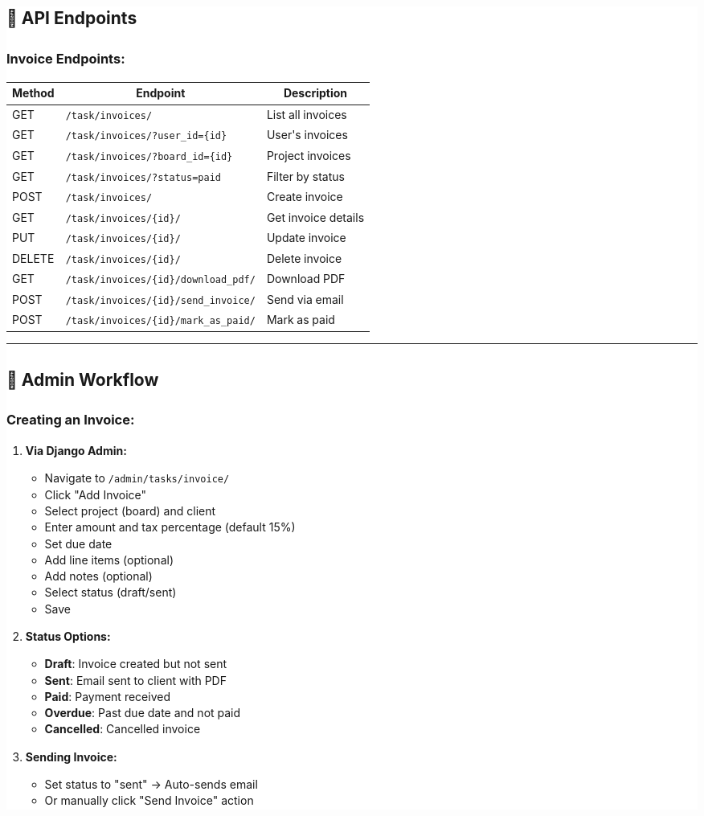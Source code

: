
## 🚀 API Endpoints

### **Invoice Endpoints:**

| Method | Endpoint | Description |
|--------|----------|-------------|
| GET | `/task/invoices/` | List all invoices |
| GET | `/task/invoices/?user_id={id}` | User's invoices |
| GET | `/task/invoices/?board_id={id}` | Project invoices |
| GET | `/task/invoices/?status=paid` | Filter by status |
| POST | `/task/invoices/` | Create invoice |
| GET | `/task/invoices/{id}/` | Get invoice details |
| PUT | `/task/invoices/{id}/` | Update invoice |
| DELETE | `/task/invoices/{id}/` | Delete invoice |
| GET | `/task/invoices/{id}/download_pdf/` | Download PDF |
| POST | `/task/invoices/{id}/send_invoice/` | Send via email |
| POST | `/task/invoices/{id}/mark_as_paid/` | Mark as paid |

---

## 💼 Admin Workflow

### **Creating an Invoice:**

1. **Via Django Admin:**
   - Navigate to `/admin/tasks/invoice/`
   - Click "Add Invoice"
   - Select project (board) and client
   - Enter amount and tax percentage (default 15%)
   - Set due date
   - Add line items (optional)
   - Add notes (optional)
   - Select status (draft/sent)
   - Save

2. **Status Options:**
   - **Draft**: Invoice created but not sent
   - **Sent**: Email sent to client with PDF
   - **Paid**: Payment received
   - **Overdue**: Past due date and not paid
   - **Cancelled**: Cancelled invoice

3. **Sending Invoice:**
   - Set status to "sent" → Auto-sends email
   - Or manually click "Send Invoice" action
